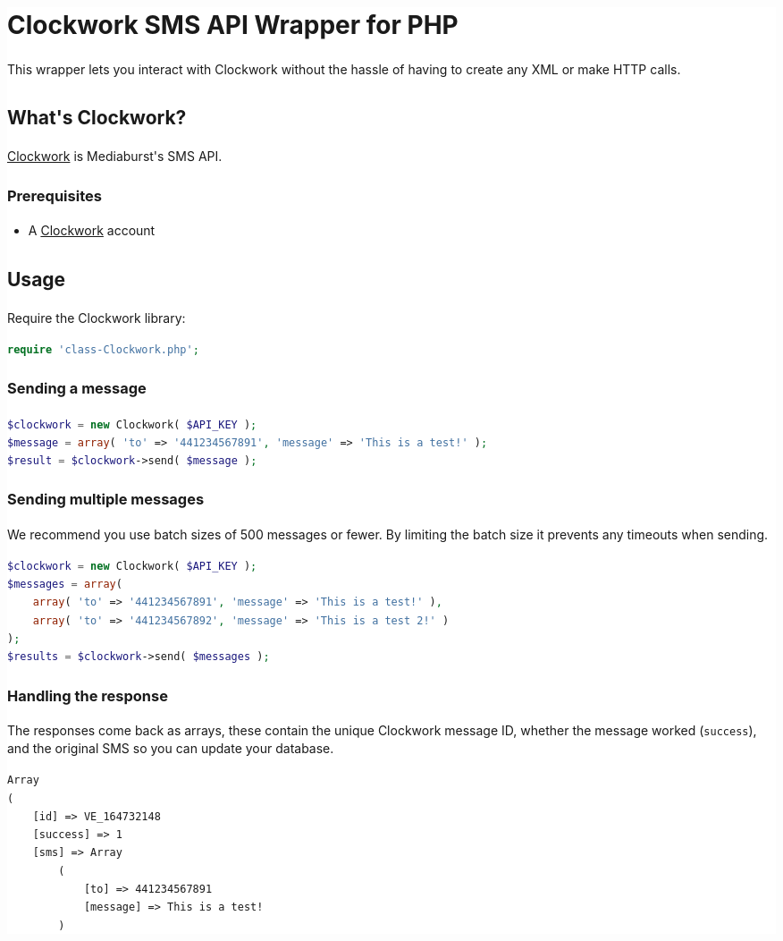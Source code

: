 # Clockwork SMS API Wrapper for PHP

This wrapper lets you interact with Clockwork without the hassle of having to create any XML or make HTTP calls.

## What's Clockwork?

[Clockwork][2] is Mediaburst's SMS API.

### Prerequisites

* A [Clockwork][2] account

## Usage

Require the Clockwork library:

```php
require 'class-Clockwork.php';
```

### Sending a message

```php
$clockwork = new Clockwork( $API_KEY );
$message = array( 'to' => '441234567891', 'message' => 'This is a test!' );
$result = $clockwork->send( $message );
```

### Sending multiple messages

We recommend you use batch sizes of 500 messages or fewer. By limiting the batch size it prevents any timeouts when sending.

```php
$clockwork = new Clockwork( $API_KEY );
$messages = array( 
    array( 'to' => '441234567891', 'message' => 'This is a test!' ),
    array( 'to' => '441234567892', 'message' => 'This is a test 2!' )
);
$results = $clockwork->send( $messages );
```

### Handling the response

The responses come back as arrays, these contain the unique Clockwork message ID, whether the message worked (`success`), and the original SMS so you can update your database.

    Array
    (
        [id] => VE_164732148
        [success] => 1
        [sms] => Array
            (
                [to] => 441234567891
                [message] => This is a test!
            )


[1]: mailto:hello@clockworksms.com
[2]: http://www.clockworksms.com/
[3]: https://github.com/mediaburst/clockwork-php